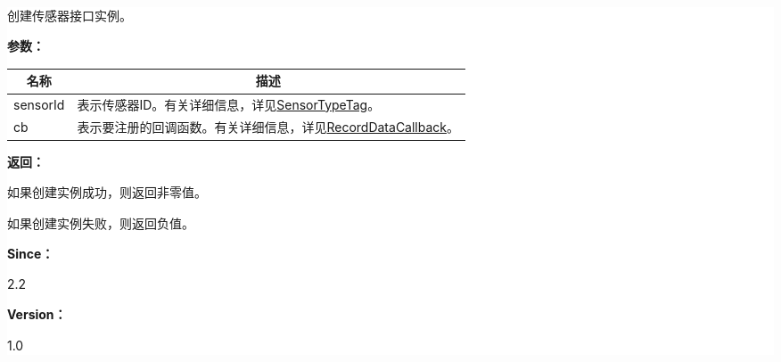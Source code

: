 创建传感器接口实例。

**参数：**

  | 名称 | 描述 | 
| -------- | -------- |
| sensorId | 表示传感器ID。有关详细信息，详见[SensorTypeTag](#sensortypetag)。 | 
| cb | 表示要注册的回调函数。有关详细信息，详见[RecordDataCallback](#recorddatacallback)。 | 

**返回：**

如果创建实例成功，则返回非零值。

如果创建实例失败，则返回负值。

**Since：**

2.2

**Version：**

1.0
